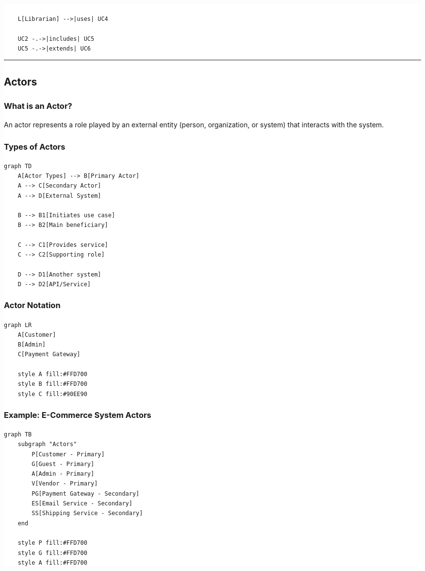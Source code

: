 ```mermaid
    
    L[Librarian] -->|uses| UC4
    
    UC2 -.->|includes| UC5
    UC5 -.->|extends| UC6
```

---

## Actors

### What is an Actor?

An actor represents a role played by an external entity (person, organization, or system) that interacts with the system.

### Types of Actors

```mermaid
graph TD
    A[Actor Types] --> B[Primary Actor]
    A --> C[Secondary Actor]
    A --> D[External System]
    
    B --> B1[Initiates use case]
    B --> B2[Main beneficiary]
    
    C --> C1[Provides service]
    C --> C2[Supporting role]
    
    D --> D1[Another system]
    D --> D2[API/Service]
```

### Actor Notation

```mermaid
graph LR
    A[Customer]
    B[Admin]
    C[Payment Gateway]
    
    style A fill:#FFD700
    style B fill:#FFD700
    style C fill:#90EE90
```

### Example: E-Commerce System Actors

```mermaid
graph TB
    subgraph "Actors"
        P[Customer - Primary]
        G[Guest - Primary]
        A[Admin - Primary]
        V[Vendor - Primary]
        PG[Payment Gateway - Secondary]
        ES[Email Service - Secondary]
        SS[Shipping Service - Secondary]
    end
    
    style P fill:#FFD700
    style G fill:#FFD700
    style A fill:#FFD700
```